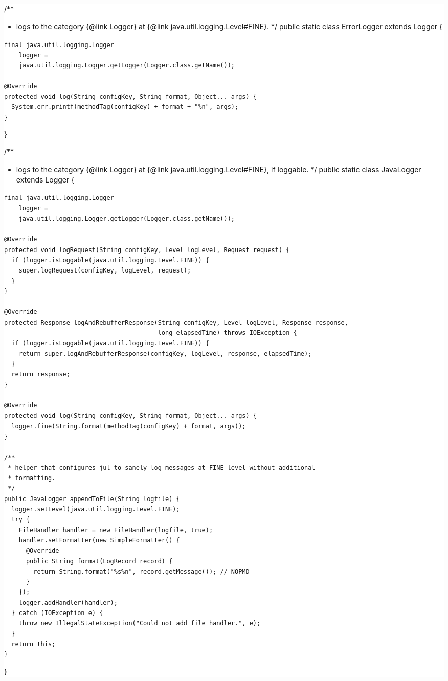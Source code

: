   /**
   * logs to the category {@link Logger} at {@link java.util.logging.Level#FINE}.
   */
  public static class ErrorLogger extends Logger {

    final java.util.logging.Logger
        logger =
        java.util.logging.Logger.getLogger(Logger.class.getName());

    @Override
    protected void log(String configKey, String format, Object... args) {
      System.err.printf(methodTag(configKey) + format + "%n", args);
    }
  }

  /**
   * logs to the category {@link Logger} at {@link java.util.logging.Level#FINE}, if loggable.
   */
  public static class JavaLogger extends Logger {

    final java.util.logging.Logger
        logger =
        java.util.logging.Logger.getLogger(Logger.class.getName());

    @Override
    protected void logRequest(String configKey, Level logLevel, Request request) {
      if (logger.isLoggable(java.util.logging.Level.FINE)) {
        super.logRequest(configKey, logLevel, request);
      }
    }

    @Override
    protected Response logAndRebufferResponse(String configKey, Level logLevel, Response response,
                                              long elapsedTime) throws IOException {
      if (logger.isLoggable(java.util.logging.Level.FINE)) {
        return super.logAndRebufferResponse(configKey, logLevel, response, elapsedTime);
      }
      return response;
    }

    @Override
    protected void log(String configKey, String format, Object... args) {
      logger.fine(String.format(methodTag(configKey) + format, args));
    }

    /**
     * helper that configures jul to sanely log messages at FINE level without additional
     * formatting.
     */
    public JavaLogger appendToFile(String logfile) {
      logger.setLevel(java.util.logging.Level.FINE);
      try {
        FileHandler handler = new FileHandler(logfile, true);
        handler.setFormatter(new SimpleFormatter() {
          @Override
          public String format(LogRecord record) {
            return String.format("%s%n", record.getMessage()); // NOPMD
          }
        });
        logger.addHandler(handler);
      } catch (IOException e) {
        throw new IllegalStateException("Could not add file handler.", e);
      }
      return this;
    }
  }
